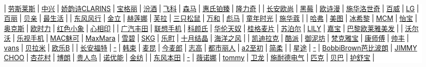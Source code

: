 | [劳斯莱斯](https://www.baidu.com/s?wd=%E5%8A%B3%E6%96%AF%E8%8E%B1%E6%96%AF) | [中兴](https://www.baidu.com/s?wd=%E4%B8%AD%E5%85%B4) | [娇韵诗CLARINS](https://www.baidu.com/s?wd=%E5%A8%87%E9%9F%B5%E8%AF%97CLARINS) | [宝格丽](https://www.baidu.com/s?wd=%E5%AE%9D%E6%A0%BC%E4%B8%BD) | [汾酒](https://www.baidu.com/s?wd=%E6%B1%BE%E9%85%92) | [飞科](https://www.baidu.com/s?wd=%E9%A3%9E%E7%A7%91) | [森马](https://www.baidu.com/s?wd=%E6%A3%AE%E9%A9%AC) | [惠氏铂臻](https://www.baidu.com/s?wd=%E6%83%A0%E6%B0%8F%E9%93%82%E8%87%BB) | [隆力奇](https://www.baidu.com/s?wd=%E9%9A%86%E5%8A%9B%E5%A5%87) |
| [长安欧尚](https://www.baidu.com/s?wd=%E9%95%BF%E5%AE%89%E6%AC%A7%E5%B0%9A) | [黑莓](https://www.baidu.com/s?wd=%E9%BB%91%E8%8E%93) | [欧诗漫](https://www.baidu.com/s?wd=%E6%AC%A7%E8%AF%97%E6%BC%AB) | [施华洛世奇](https://www.baidu.com/s?wd=%E6%96%BD%E5%8D%8E%E6%B4%9B%E4%B8%96%E5%A5%87) | [百威](https://www.baidu.com/s?wd=%E7%99%BE%E5%A8%81) | [LG](https://www.baidu.com/s?wd=LG) | [百丽](https://www.baidu.com/s?wd=%E7%99%BE%E4%B8%BD) | [贝亲](https://www.baidu.com/s?wd=%E8%B4%9D%E4%BA%B2) | [最生活](https://www.baidu.com/s?wd=%E6%9C%80%E7%94%9F%E6%B4%BB) |
| [东风风行](https://www.baidu.com/s?wd=%E4%B8%9C%E9%A3%8E%E9%A3%8E%E8%A1%8C) | [金立](https://www.baidu.com/s?wd=%E9%87%91%E7%AB%8B) | [赫莲娜](https://www.baidu.com/s?wd=%E8%B5%AB%E8%8E%B2%E5%A8%9C) | [芙拉](https://www.baidu.com/s?wd=%E8%8A%99%E6%8B%89) | [三只松鼠](https://www.baidu.com/s?wd=%E4%B8%89%E5%8F%AA%E6%9D%BE%E9%BC%A0) | [万和](https://www.baidu.com/s?wd=%E4%B8%87%E5%92%8C) | [彪马](https://www.baidu.com/s?wd=%E5%BD%AA%E9%A9%AC) | [童年时光](https://www.baidu.com/s?wd=%E7%AB%A5%E5%B9%B4%E6%97%B6%E5%85%89) | [施华蔻](https://www.baidu.com/s?wd=%E6%96%BD%E5%8D%8E%E8%94%BB) |
| [哈弗](https://www.baidu.com/s?wd=%E5%93%88%E5%BC%97) | [美图](https://www.baidu.com/s?wd=%E7%BE%8E%E5%9B%BE) | [冰希黎](https://www.baidu.com/s?wd=%E5%86%B0%E5%B8%8C%E9%BB%8E) | [MCM](https://www.baidu.com/s?wd=MCM) | [怡宝](https://www.baidu.com/s?wd=%E6%80%A1%E5%AE%9D) | [奥克斯](https://www.baidu.com/s?wd=%E5%A5%A5%E5%85%8B%E6%96%AF) | [欧时力](https://www.baidu.com/s?wd=%E6%AC%A7%E6%97%B6%E5%8A%9B) | [红色小象](https://www.baidu.com/s?wd=%E7%BA%A2%E8%89%B2%E5%B0%8F%E8%B1%A1) | [心相印](https://www.baidu.com/s?wd=%E5%BF%83%E7%9B%B8%E5%8D%B0) |
| [广汽丰田](https://www.baidu.com/s?wd=%E5%B9%BF%E6%B1%BD%E4%B8%B0%E7%94%B0) | [联想手机](https://www.baidu.com/s?wd=%E8%81%94%E6%83%B3%E6%89%8B%E6%9C%BA) | [科颜氏](https://www.baidu.com/s?wd=%E7%A7%91%E9%A2%9C%E6%B0%8F) | [华伦天奴](https://www.baidu.com/s?wd=%E5%8D%8E%E4%BC%A6%E5%A4%A9%E5%A5%B4) | [桂格麦片](https://www.baidu.com/s?wd=%E6%A1%82%E6%A0%BC%E9%BA%A6%E7%89%87) | [苏泊尔](https://www.baidu.com/s?wd=%E8%8B%8F%E6%B3%8A%E5%B0%94) | [LILY](https://www.baidu.com/s?wd=LILY) | [嘉宝](https://www.baidu.com/s?wd=%E5%98%89%E5%AE%9D) | [巴黎欧莱雅美发](https://www.baidu.com/s?wd=%E5%B7%B4%E9%BB%8E%E6%AC%A7%E8%8E%B1%E9%9B%85%E7%BE%8E%E5%8F%91) |
| [沃尔沃](https://www.baidu.com/s?wd=%E6%B2%83%E5%B0%94%E6%B2%83) | [乐视手机](https://www.baidu.com/s?wd=%E4%B9%90%E8%A7%86%E6%89%8B%E6%9C%BA) | [MAC魅可](https://www.baidu.com/s?wd=MAC%E9%AD%85%E5%8F%AF) | [MaxMara](https://www.baidu.com/s?wd=MaxMara) | [雪碧](https://www.baidu.com/s?wd=%E9%9B%AA%E7%A2%A7) | [SKG](https://www.baidu.com/s?wd=SKG) | [乐町](https://www.baidu.com/s?wd=%E4%B9%90%E7%94%BA) | [十月结晶](https://www.baidu.com/s?wd=%E5%8D%81%E6%9C%88%E7%BB%93%E6%99%B6) | [海洋之风](https://www.baidu.com/s?wd=%E6%B5%B7%E6%B4%8B%E4%B9%8B%E9%A3%8E) |
| [凯迪拉克](https://www.baidu.com/s?wd=%E5%87%AF%E8%BF%AA%E6%8B%89%E5%85%8B) | [酷派](https://www.baidu.com/s?wd=%E9%85%B7%E6%B4%BE) | [御泥坊](https://www.baidu.com/s?wd=%E5%BE%A1%E6%B3%A5%E5%9D%8A) | [梵克雅宝](https://www.baidu.com/s?wd=%E6%A2%B5%E5%85%8B%E9%9B%85%E5%AE%9D) | [康师傅](https://www.baidu.com/s?wd=%E5%BA%B7%E5%B8%88%E5%82%85) | [帅丰](https://www.baidu.com/s?wd=%E5%B8%85%E4%B8%B0) | [vans](https://www.baidu.com/s?wd=vans) | [贝拉米](https://www.baidu.com/s?wd=%E8%B4%9D%E6%8B%89%E7%B1%B3) | [欧乐B](https://www.baidu.com/s?wd=%E6%AC%A7%E4%B9%90B) |
| [长安福特](https://www.baidu.com/s?wd=%E9%95%BF%E5%AE%89%E7%A6%8F%E7%89%B9) | [-](https://www.baidu.com/s?wd=-) | [韩束](https://www.baidu.com/s?wd=%E9%9F%A9%E6%9D%9F) | [麦昆](https://www.baidu.com/s?wd=%E9%BA%A6%E6%98%86) | [今麦郎](https://www.baidu.com/s?wd=%E4%BB%8A%E9%BA%A6%E9%83%8E) | [志高](https://www.baidu.com/s?wd=%E5%BF%97%E9%AB%98) | [都市丽人](https://www.baidu.com/s?wd=%E9%83%BD%E5%B8%82%E4%B8%BD%E4%BA%BA) | [a2至初](https://www.baidu.com/s?wd=a2%E8%87%B3%E5%88%9D) | [简柔](https://www.baidu.com/s?wd=%E7%AE%80%E6%9F%94) |
| [星途](https://www.baidu.com/s?wd=%E6%98%9F%E9%80%94) | [-](https://www.baidu.com/s?wd=-) | [BobbiBrown芭比波朗](https://www.baidu.com/s?wd=BobbiBrown%E8%8A%AD%E6%AF%94%E6%B3%A2%E6%9C%97) | [JIMMY CHOO](https://www.baidu.com/s?wd=JIMMY%20CHOO) | [杏花村](https://www.baidu.com/s?wd=%E6%9D%8F%E8%8A%B1%E6%9D%91) | [博朗](https://www.baidu.com/s?wd=%E5%8D%9A%E6%9C%97) | [贵人鸟](https://www.baidu.com/s?wd=%E8%B4%B5%E4%BA%BA%E9%B8%9F) | [诺优能](https://www.baidu.com/s?wd=%E8%AF%BA%E4%BC%98%E8%83%BD) | [金纺](https://www.baidu.com/s?wd=%E9%87%91%E7%BA%BA) |
| [东风本田](https://www.baidu.com/s?wd=%E4%B8%9C%E9%A3%8E%E6%9C%AC%E7%94%B0) | [-](https://www.baidu.com/s?wd=-) | [薇诺娜](https://www.baidu.com/s?wd=%E8%96%87%E8%AF%BA%E5%A8%9C) | [tommy](https://www.baidu.com/s?wd=tommy) | [卫龙](https://www.baidu.com/s?wd=%E5%8D%AB%E9%BE%99) | [施耐德电气](https://www.baidu.com/s?wd=%E6%96%BD%E8%80%90%E5%BE%B7%E7%94%B5%E6%B0%94) | [匹克](https://www.baidu.com/s?wd=%E5%8C%B9%E5%85%8B) | [贝巴](https://www.baidu.com/s?wd=%E8%B4%9D%E5%B7%B4) | [护舒宝](https://www.baidu.com/s?wd=%E6%8A%A4%E8%88%92%E5%AE%9D) |